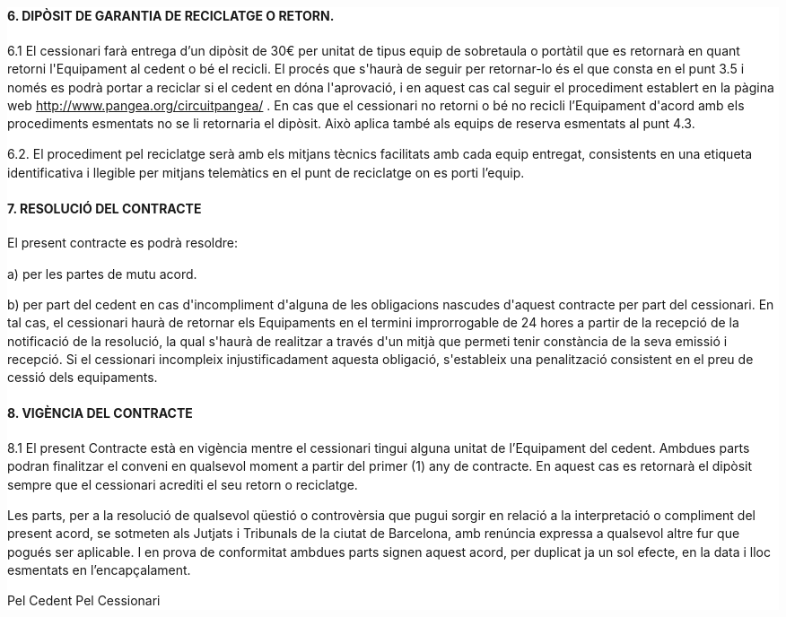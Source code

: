 #### 6. DIPÒSIT DE GARANTIA DE RECICLATGE O RETORN.

6.1 El cessionari farà entrega d’un dipòsit de 30€ per unitat de tipus equip de sobretaula o portàtil que es retornarà en quant retorni l'Equipament al cedent o bé el recicli. El procés que s'haurà de seguir per retornar-lo és el que consta en el punt 3.5 i només es podrà portar a reciclar si el cedent en dóna l'aprovació, i en aquest cas cal seguir el procediment establert en la pàgina web http://www.pangea.org/circuitpangea/ . En cas que el cessionari no retorni o bé no recicli l’Equipament d'acord amb els procediments esmentats no se li retornaria el dipòsit. Això aplica també als equips de reserva esmentats al punt 4.3.

6.2. El procediment pel reciclatge serà amb els mitjans tècnics facilitats amb cada equip entregat, consistents en una etiqueta identificativa i llegible per mitjans telemàtics en el punt de reciclatge on es porti l’equip.

#### 7. RESOLUCIÓ DEL CONTRACTE

El present contracte es podrà resoldre:

a\) per les partes de mutu acord. 

b\) per part del cedent en cas d'incompliment d'alguna de les obligacions nascudes d'aquest contracte per part del cessionari. En tal cas, el cessionari haurà de retornar els Equipaments en el termini improrrogable de 24 hores a partir de la recepció de la notificació de la resolució, la qual s'haurà de realitzar a través d'un mitjà que permeti tenir constància de la seva emissió i recepció. Si el cessionari incompleix injustificadament aquesta obligació, s'estableix una penalització consistent en el preu de cessió dels equipaments.

#### 8. VIGÈNCIA DEL CONTRACTE

8.1 El present Contracte està en vigència mentre el cessionari tingui alguna unitat de l’Equipament del cedent. Ambdues parts podran finalitzar el conveni en qualsevol moment a partir del primer \(1\) any de contracte. En aquest cas es retornarà el dipòsit sempre que el cessionari acrediti el seu retorn o reciclatge.

Les parts, per a la resolució de qualsevol qüestió o controvèrsia que pugui sorgir en relació a la interpretació o compliment del present acord, se sotmeten als Jutjats i Tribunals de la ciutat de Barcelona, amb renúncia expressa a qualsevol altre fur que pogués ser aplicable. I en prova de conformitat ambdues parts signen aquest acord, per duplicat ja un sol efecte, en la data i lloc esmentats en l’encapçalament.





Pel Cedent				Pel Cessionari





